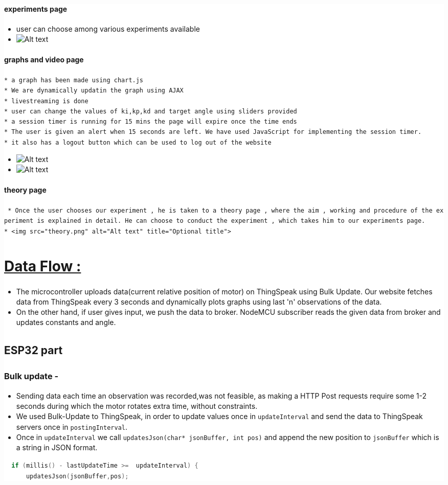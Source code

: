   #### experiments page
  * user can choose among various experiments available
  * <img src="experiments.png" alt="Alt text" title="Optional title">

  #### graphs and video page
    * a graph has been made using chart.js
    * We are dynamically updatin the graph using AJAX
    * livestreaming is done
    * user can change the values of ki,kp,kd and target angle using sliders provided
    * a session timer is running for 15 mins the page will expire once the time ends
    * The user is given an alert when 15 seconds are left. We have used JavaScript for implementing the session timer.
    * it also has a logout button which can be used to log out of the website
  *   <img src="livestream.jpeg" alt="Alt text" title="Optional title">
  *  <img src="graph.png" alt="Alt text" title="Optional title">
  
  ####  theory page
     * Once the user chooses our experiment , he is taken to a theory page , where the aim , working and procedure of the experiment is explained in detail. He can choose to conduct the experiment , which takes him to our experiments page.
    * <img src="theory.png" alt="Alt text" title="Optional title">
  
# <u> Data Flow : </u>
* The microcontroller uploads data(current relative position of motor) on ThingSpeak using Bulk Update. 
Our website fetches data from ThingSpeak every 3 seconds and dynamically plots
graphs using last 'n' observations of the data. 
* On the other hand, if user gives input, we push the data to broker. NodeMCU subscriber reads the given
data from broker and updates constants and angle.
## ESP32 part 
### Bulk update - 
* Sending data each time an observation was recorded,was not feasible, as making a HTTP Post requests
require some 1-2 seconds during which the motor rotates extra time, without constraints.
* We used Bulk-Update to ThingSpeak, in order to update values once in `updateInterval` and send the data to
ThingSpeak servers once in `postingInterval`.
* Once in `updateInterval` we call `updatesJson(char* jsonBuffer, int pos)` and append the new position to
`jsonBuffer` which is a string in JSON format. 
```C++
  if (millis() - lastUpdateTime >=  updateInterval) {
      updatesJson(jsonBuffer,pos);
```
